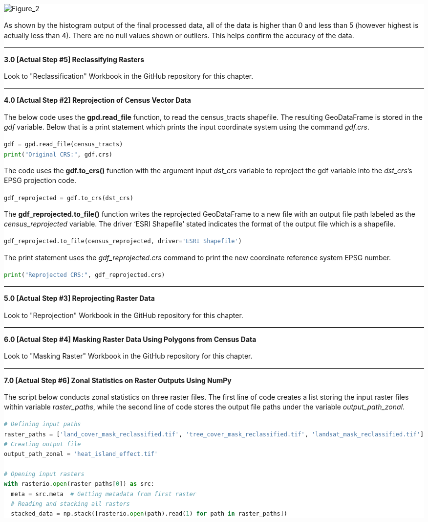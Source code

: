 ![Figure_2](https://github.com/user-attachments/assets/886653cf-54d0-4a5b-b2e7-a1b04d0226ae)

As shown by the histogram output of the final processed data, all of the data is higher than 0 and less than 5 (however highest is actually less than 4). There are no null values shown or outliers. This helps confirm the accuracy of the data. 

*******************************

**3.0 [Actual Step #5] Reclassifying Rasters**

Look to "Reclassification" Workbook in the GitHub repository for this chapter.

*******************************

**4.0 [Actual Step #2] Reprojection of Census Vector Data**

The below code uses the **gpd.read_file** function, to read the census_tracts shapefile. The resulting GeoDataFrame is stored in the *gdf* variable. Below that is a print statement which prints the input coordinate system using the command *gdf.crs*.
``` python
gdf = gpd.read_file(census_tracts)
print("Original CRS:", gdf.crs)
```
The code uses the **gdf.to_crs()** function with the argument input *dst_crs* variable to reproject the gdf variable into the *dst_crs*’s EPSG projection code.
``` python
gdf_reprojected = gdf.to_crs(dst_crs)
```
The **gdf_reprojected.to_file()** function writes the reprojected GeoDataFrame to a new file with an output file path labeled as the *census_reprojected* variable. The driver ‘ESRI Shapefile’ stated indicates the format of the output file which is a shapefile.
``` python
gdf_reprojected.to_file(census_reprojected, driver='ESRI Shapefile')
```
The print statement uses the *gdf_reprojected.crs* command to print the new coordinate reference system EPSG number.
``` python    
print("Reprojected CRS:", gdf_reprojected.crs)
```
********************

**5.0 [Actual Step #3] Reprojecting Raster Data**

Look to "Reprojection" Workbook in the GitHub repository for this chapter.

*******************************

**6.0 [Actual Step #4] Masking Raster Data Using Polygons from Census Data**

Look to "Masking Raster" Workbook in the GitHub repository for this chapter.
 
*******************************
  
**7.0 [Actual Step #6] Zonal Statistics on Raster Outputs Using NumPy**

The script below conducts zonal statistics on three raster files. The first line of code creates a list storing the input raster files within variable *raster_paths*, while the second line of code stores the output file paths under the variable *output_path_zonal*.
``` python
# Defining input paths
raster_paths = ['land_cover_mask_reclassified.tif', 'tree_cover_mask_reclassified.tif', 'landsat_mask_reclassified.tif']
# Creating output file
output_path_zonal = 'heat_island_effect.tif'

# Opening input rasters
with rasterio.open(raster_paths[0]) as src:
  meta = src.meta  # Getting metadata from first raster
  # Reading and stacking all rasters
  stacked_data = np.stack([rasterio.open(path).read(1) for path in raster_paths])
```